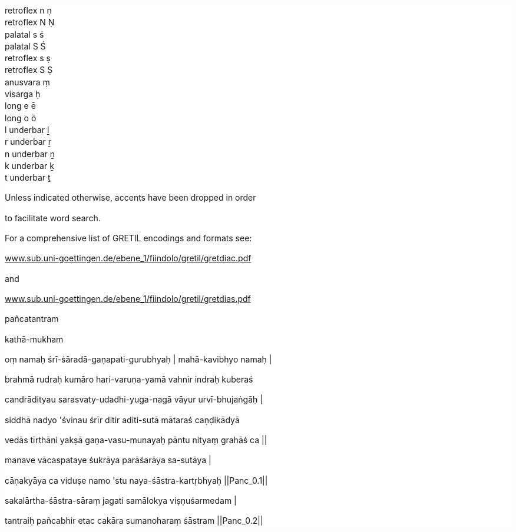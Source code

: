 retroflex n  ṇ    
retroflex N  Ṇ    
palatal s   ś     
palatal S   Ś     
retroflex s  ṣ    
retroflex S  Ṣ    
anusvara   ṃ    
visarga   ḥ    
long e   ē     
long o   ō     
l underbar   ḻ    
r underbar   ṟ    
n underbar   ṉ    
k underbar   ḵ    
t underbar   ṯ    
  

  

  
Unless indicated otherwise, accents have been dropped in order 
  
to facilitate word search.  

  
For a comprehensive list of GRETIL encodings and formats see:
  
www.sub.uni-goettingen.de/ebene_1/fiindolo/gretil/gretdiac.pdf
  
and
  
www.sub.uni-goettingen.de/ebene_1/fiindolo/gretil/gretdias.pdf
  
  
  
  
  
  
  

  
pañcatantram  

  
kathā-mukham  

  
oṃ namaḥ śrī-śāradā-gaṇapati-gurubhyaḥ | mahā-kavibhyo namaḥ |  

  
brahmā rudraḥ kumāro hari-varuṇa-yamā vahnir indraḥ kuberaś
  
candrādityau sarasvaty-udadhi-yuga-nagā vāyur urvī-bhujaṅgāḥ |
  
siddhā nadyo 'śvinau śrīr ditir aditi-sutā mātaraś caṇḍikādyā
  
vedās tīrthāni yakṣā gaṇa-vasu-munayaḥ pāntu nityaṃ grahāś ca ||  

  
manave vācaspataye śukrāya parāśarāya sa-sutāya |
  
cāṇakyāya ca viduṣe namo 'stu naya-śāstra-kartṛbhyaḥ ||Panc_0.1||
  
sakalārtha-śāstra-sāraṃ jagati samālokya viṣṇuśarmedam |
  
tantraiḥ pañcabhir etac cakāra sumanoharaṃ śāstram ||Panc_0.2||  
